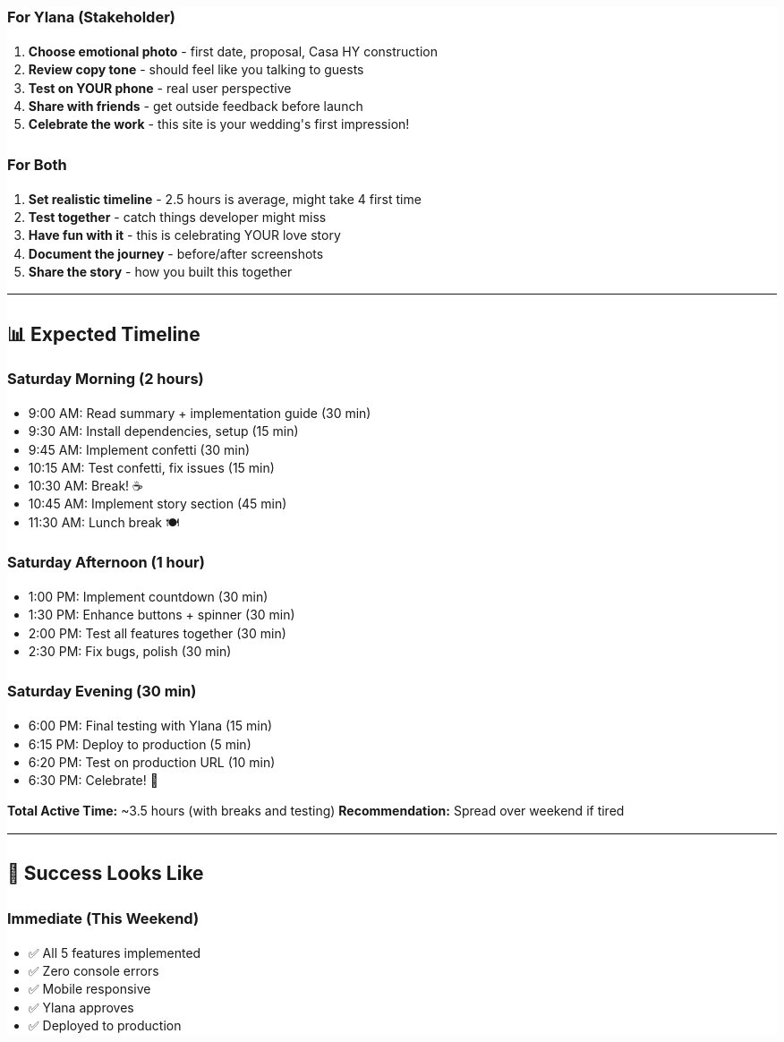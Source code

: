 ### For Ylana (Stakeholder)
1. **Choose emotional photo** - first date, proposal, Casa HY construction
2. **Review copy tone** - should feel like you talking to guests
3. **Test on YOUR phone** - real user perspective
4. **Share with friends** - get outside feedback before launch
5. **Celebrate the work** - this site is your wedding's first impression!

### For Both
1. **Set realistic timeline** - 2.5 hours is average, might take 4 first time
2. **Test together** - catch things developer might miss
3. **Have fun with it** - this is celebrating YOUR love story
4. **Document the journey** - before/after screenshots
5. **Share the story** - how you built this together

---

## 📊 Expected Timeline

### Saturday Morning (2 hours)
- 9:00 AM: Read summary + implementation guide (30 min)
- 9:30 AM: Install dependencies, setup (15 min)
- 9:45 AM: Implement confetti (30 min)
- 10:15 AM: Test confetti, fix issues (15 min)
- 10:30 AM: Break! ☕
- 10:45 AM: Implement story section (45 min)
- 11:30 AM: Lunch break 🍽️

### Saturday Afternoon (1 hour)
- 1:00 PM: Implement countdown (30 min)
- 1:30 PM: Enhance buttons + spinner (30 min)
- 2:00 PM: Test all features together (30 min)
- 2:30 PM: Fix bugs, polish (30 min)

### Saturday Evening (30 min)
- 6:00 PM: Final testing with Ylana (15 min)
- 6:15 PM: Deploy to production (5 min)
- 6:20 PM: Test on production URL (10 min)
- 6:30 PM: Celebrate! 🎉

**Total Active Time:** ~3.5 hours (with breaks and testing)
**Recommendation:** Spread over weekend if tired

---

## 🎯 Success Looks Like

### Immediate (This Weekend)
- ✅ All 5 features implemented
- ✅ Zero console errors
- ✅ Mobile responsive
- ✅ Ylana approves
- ✅ Deployed to production
